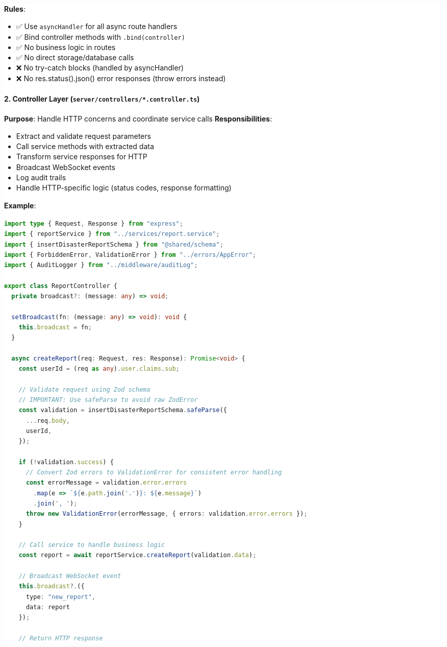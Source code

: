 ```typescript
```

**Rules**:
- ✅ Use `asyncHandler` for all async route handlers
- ✅ Bind controller methods with `.bind(controller)`
- ✅ No business logic in routes
- ✅ No direct storage/database calls
- ❌ No try-catch blocks (handled by asyncHandler)
- ❌ No res.status().json() error responses (throw errors instead)

#### 2. Controller Layer (`server/controllers/*.controller.ts`)

**Purpose**: Handle HTTP concerns and coordinate service calls
**Responsibilities**:
- Extract and validate request parameters
- Call service methods with extracted data
- Transform service responses for HTTP
- Broadcast WebSocket events
- Log audit trails
- Handle HTTP-specific logic (status codes, response formatting)

**Example**:
```typescript
import type { Request, Response } from "express";
import { reportService } from "../services/report.service";
import { insertDisasterReportSchema } from "@shared/schema";
import { ForbiddenError, ValidationError } from "../errors/AppError";
import { AuditLogger } from "../middleware/auditLog";

export class ReportController {
  private broadcast?: (message: any) => void;

  setBroadcast(fn: (message: any) => void): void {
    this.broadcast = fn;
  }

  async createReport(req: Request, res: Response): Promise<void> {
    const userId = (req as any).user.claims.sub;
    
    // Validate request using Zod schema
    // IMPORTANT: Use safeParse to avoid raw ZodError
    const validation = insertDisasterReportSchema.safeParse({
      ...req.body,
      userId,
    });

    if (!validation.success) {
      // Convert Zod errors to ValidationError for consistent error handling
      const errorMessage = validation.error.errors
        .map(e => `${e.path.join('.')}: ${e.message}`)
        .join(', ');
      throw new ValidationError(errorMessage, { errors: validation.error.errors });
    }

    // Call service to handle business logic
    const report = await reportService.createReport(validation.data);
    
    // Broadcast WebSocket event
    this.broadcast?.({ 
      type: "new_report", 
      data: report
    });
    
    // Return HTTP response
```